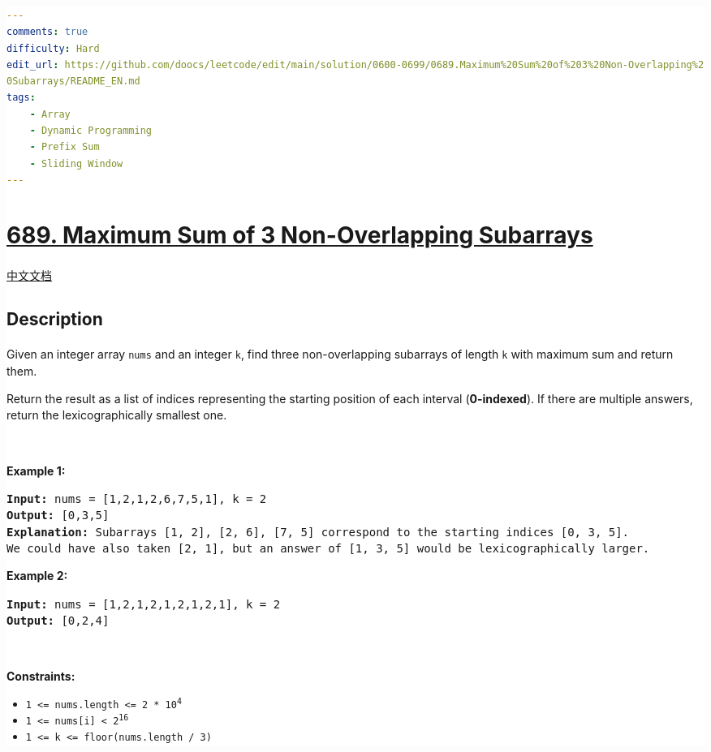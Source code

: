 ```yaml
---
comments: true
difficulty: Hard
edit_url: https://github.com/doocs/leetcode/edit/main/solution/0600-0699/0689.Maximum%20Sum%20of%203%20Non-Overlapping%20Subarrays/README_EN.md
tags:
    - Array
    - Dynamic Programming
    - Prefix Sum
    - Sliding Window
---
```




# [689. Maximum Sum of 3 Non-Overlapping Subarrays](https://leetcode.com/problems/maximum-sum-of-3-non-overlapping-subarrays)

[中文文档](/solution/0600-0699/0689.Maximum%20Sum%20of%203%20Non-Overlapping%20Subarrays/README.md)

## Description



<p>Given an integer array <code>nums</code> and an integer <code>k</code>, find three non-overlapping subarrays of length <code>k</code> with maximum sum and return them.</p>

<p>Return the result as a list of indices representing the starting position of each interval (<strong>0-indexed</strong>). If there are multiple answers, return the lexicographically smallest one.</p>

<p>&nbsp;</p>
<p><strong class="example">Example 1:</strong></p>

<pre>
<strong>Input:</strong> nums = [1,2,1,2,6,7,5,1], k = 2
<strong>Output:</strong> [0,3,5]
<strong>Explanation:</strong> Subarrays [1, 2], [2, 6], [7, 5] correspond to the starting indices [0, 3, 5].
We could have also taken [2, 1], but an answer of [1, 3, 5] would be lexicographically larger.
</pre>

<p><strong class="example">Example 2:</strong></p>

<pre>
<strong>Input:</strong> nums = [1,2,1,2,1,2,1,2,1], k = 2
<strong>Output:</strong> [0,2,4]
</pre>

<p>&nbsp;</p>
<p><strong>Constraints:</strong></p>

<ul>
	<li><code>1 &lt;= nums.length &lt;= 2 * 10<sup>4</sup></code></li>
	<li><code>1 &lt;= nums[i] &lt;&nbsp;2<sup>16</sup></code></li>
	<li><code>1 &lt;= k &lt;= floor(nums.length / 3)</code></li>
</ul>
